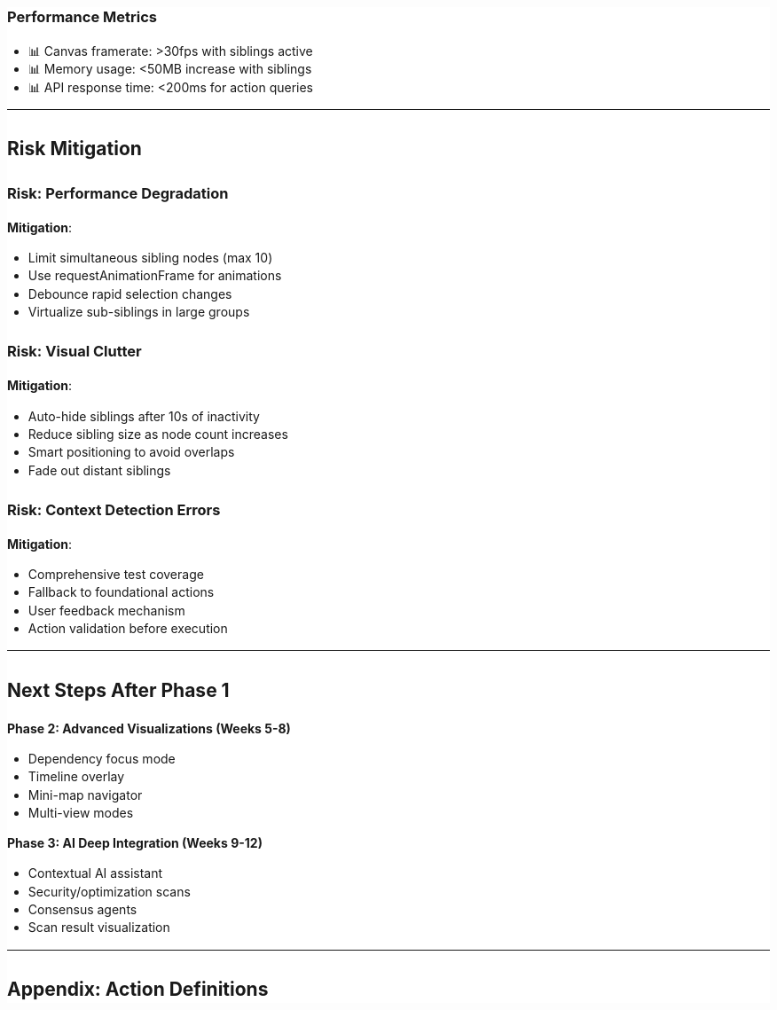 ### Performance Metrics
- 📊 Canvas framerate: >30fps with siblings active
- 📊 Memory usage: <50MB increase with siblings
- 📊 API response time: <200ms for action queries

---

## Risk Mitigation

### Risk: Performance Degradation
**Mitigation**:
- Limit simultaneous sibling nodes (max 10)
- Use requestAnimationFrame for animations
- Debounce rapid selection changes
- Virtualize sub-siblings in large groups

### Risk: Visual Clutter
**Mitigation**:
- Auto-hide siblings after 10s of inactivity
- Reduce sibling size as node count increases
- Smart positioning to avoid overlaps
- Fade out distant siblings

### Risk: Context Detection Errors
**Mitigation**:
- Comprehensive test coverage
- Fallback to foundational actions
- User feedback mechanism
- Action validation before execution

---

## Next Steps After Phase 1

**Phase 2: Advanced Visualizations (Weeks 5-8)**
- Dependency focus mode
- Timeline overlay
- Mini-map navigator
- Multi-view modes

**Phase 3: AI Deep Integration (Weeks 9-12)**
- Contextual AI assistant
- Security/optimization scans
- Consensus agents
- Scan result visualization

---

## Appendix: Action Definitions
